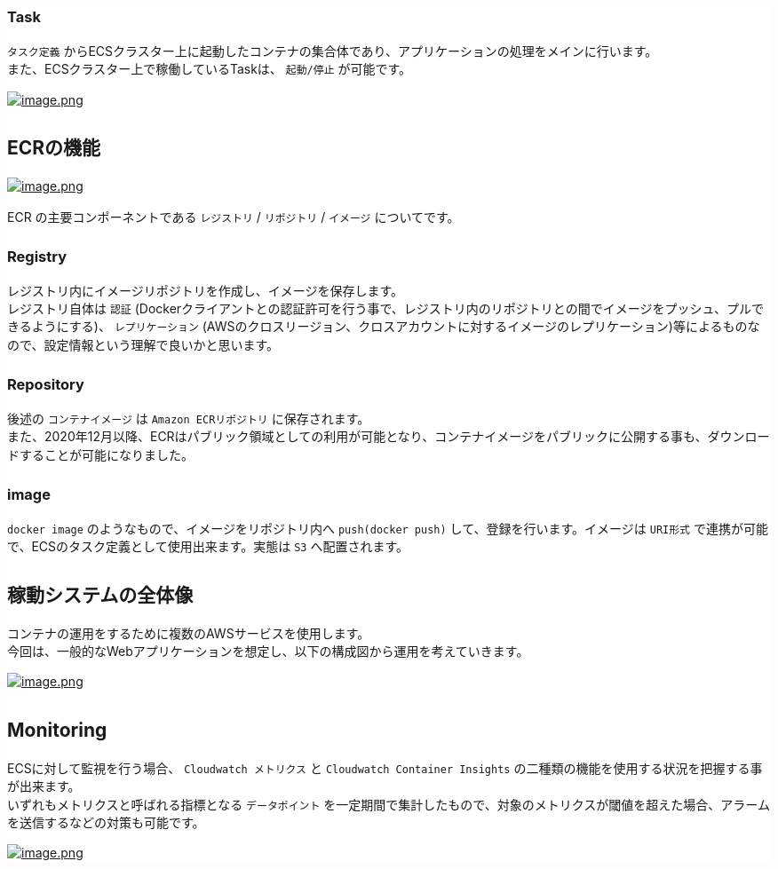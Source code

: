 ### Task

`タスク定義` からECSクラスター上に起動したコンテナの集合体であり、アプリケーションの処理をメインに行います。  
また、ECSクラスター上で稼働しているTaskは、 `起動/停止` が可能です。

[![image.png](https://qiita-image-store.s3.ap-northeast-1.amazonaws.com/0/1597898/754d50bb-d597-e413-b641-4f078a1d00e9.png)](https://qiita-user-contents.imgix.net/https%3A%2F%2Fqiita-image-store.s3.ap-northeast-1.amazonaws.com%2F0%2F1597898%2F754d50bb-d597-e413-b641-4f078a1d00e9.png?ixlib=rb-4.0.0&auto=format&gif-q=60&q=75&s=9a912ecc059a12b49e33cf2cb9b216a1)

## ECRの機能

[![image.png](https://qiita-image-store.s3.ap-northeast-1.amazonaws.com/0/1597898/f2c19e60-efeb-aa9f-6bfc-fd808da088cd.png)](https://qiita-user-contents.imgix.net/https%3A%2F%2Fqiita-image-store.s3.ap-northeast-1.amazonaws.com%2F0%2F1597898%2Ff2c19e60-efeb-aa9f-6bfc-fd808da088cd.png?ixlib=rb-4.0.0&auto=format&gif-q=60&q=75&s=85aa5acfc43833930777fe24e23ad4b9)

ECR の主要コンポーネントである `レジストリ` / `リポジトリ` / `イメージ` についてです。

### Registry

レジストリ内にイメージリポジトリを作成し、イメージを保存します。  
レジストリ自体は `認証` (Dockerクライアントとの認証許可を行う事で、レジストリ内のリポジトリとの間でイメージをプッシュ、プルできるようにする)、 `レプリケーション` (AWSのクロスリージョン、クロスアカウントに対するイメージのレプリケーション)等によるものなので、設定情報という理解で良いかと思います。

### Repository

後述の `コンテナイメージ` は `Amazon ECRリポジトリ` に保存されます。  
また、2020年12月以降、ECRはパブリック領域としての利用が可能となり、コンテナイメージをパブリックに公開する事も、ダウンロードすることが可能になりました。

### image

`docker image` のようなもので、イメージをリポジトリ内へ `push(docker push)` して、登録を行います。イメージは `URI形式` で連携が可能で、ECSのタスク定義として使用出来ます。実態は `S3` へ配置されます。

## 稼動システムの全体像

コンテナの運用をするために複数のAWSサービスを使用します。  
今回は、一般的なWebアプリケーションを想定し、以下の構成図から運用を考えていきます。

[![image.png](https://qiita-image-store.s3.ap-northeast-1.amazonaws.com/0/1597898/f0fb773b-31e9-9764-60e5-0bf792a4d624.png)](https://qiita-user-contents.imgix.net/https%3A%2F%2Fqiita-image-store.s3.ap-northeast-1.amazonaws.com%2F0%2F1597898%2Ff0fb773b-31e9-9764-60e5-0bf792a4d624.png?ixlib=rb-4.0.0&auto=format&gif-q=60&q=75&s=ef5b2ef59e94679e57c9374118b90e71)

## Monitoring

ECSに対して監視を行う場合、 `Cloudwatch メトリクス` と `Cloudwatch Container Insights` の二種類の機能を使用する状況を把握する事が出来ます。  
いずれもメトリクスと呼ばれる指標となる `データポイント` を一定期間で集計したもので、対象のメトリクスが閾値を超えた場合、アラームを送信するなどの対策も可能です。

[![image.png](https://qiita-image-store.s3.ap-northeast-1.amazonaws.com/0/1597898/3d31a885-a7e1-be51-1800-afac608a8693.png)](https://qiita-user-contents.imgix.net/https%3A%2F%2Fqiita-image-store.s3.ap-northeast-1.amazonaws.com%2F0%2F1597898%2F3d31a885-a7e1-be51-1800-afac608a8693.png?ixlib=rb-4.0.0&auto=format&gif-q=60&q=75&s=a5fa5066be8c3b2dd1842e8b5dbf45cb)
